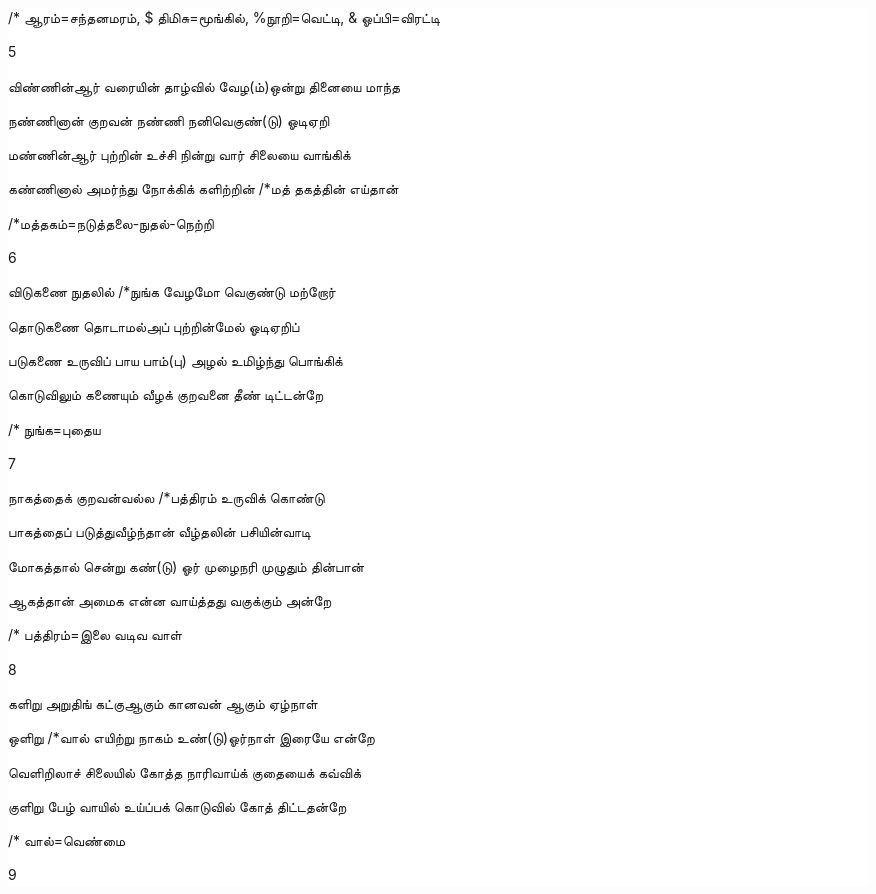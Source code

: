  

/* ஆரம்=சந்தனமரம், $ திமிசு=மூங்கில், %நூறி=வெட்டி, & ஓப்பி=விரட்டி  

  

5  

விண்ணின்ஆர் வரையின் தாழ்வில் வேழ(ம்)ஒன்று தினையை மாந்த  

நண்ணினான் குறவன் நண்ணி நனிவெகுண்(டு) ஓடிஏறி  

மண்ணின்ஆர் புற்றின் உச்சி நின்று வார் சிலையை வாங்கிக்  

கண்ணினால் அமர்ந்து நோக்கிக் களிற்றின் /*மத் தகத்தின் எய்தான்  

  

/*மத்தகம்=நடுத்தலை-நுதல்-நெற்றி  

  

6  

விடுகணை நுதலில் /*நுங்க வேழமோ வெகுண்டு மற்றோர்  

தொடுகணை தொடாமல்அப் புற்றின்மேல் ஓடிஏறிப்  

படுகணை உருவிப் பாய பாம்(பு) அழல் உமிழ்ந்து பொங்கிக்  

கொடுவிலும் கணையும் வீழக் குறவனை தீண் டிட்டன்றே  

  

/* நுங்க=புதைய  

  

7  

நாகத்தைக் குறவன்வல்ல /*பத்திரம் உருவிக் கொண்டு  

பாகத்தைப் படுத்துவீழ்ந்தான் வீழ்தலின் பசியின்வாடி  

மோகத்தால் சென்று கண்(டு) ஓர் முழைநரி முழுதும் தின்பான்  

ஆகத்தான் அமைக என்ன வாய்த்தது வகுக்கும் அன்றே  

  

/* பத்திரம்=இலை வடிவ வாள்  

  

8  

களிறு அறுதிங் கட்குஆகும் கானவன் ஆகும் ஏழ்நாள்  

ஒளிறு /*வால் எயிற்று நாகம் உண்(டு)ஓர்நாள் இரையே என்றே  

வெளிறிலாச் சிலையில் கோத்த நாரிவாய்க் குதையைக் கவ்விக்  

குளிறு பேழ் வாயில் உய்ப்பக் கொடுவில் கோத் திட்டதன்றே  

  

/* வால்=வெண்மை  

  

9  
